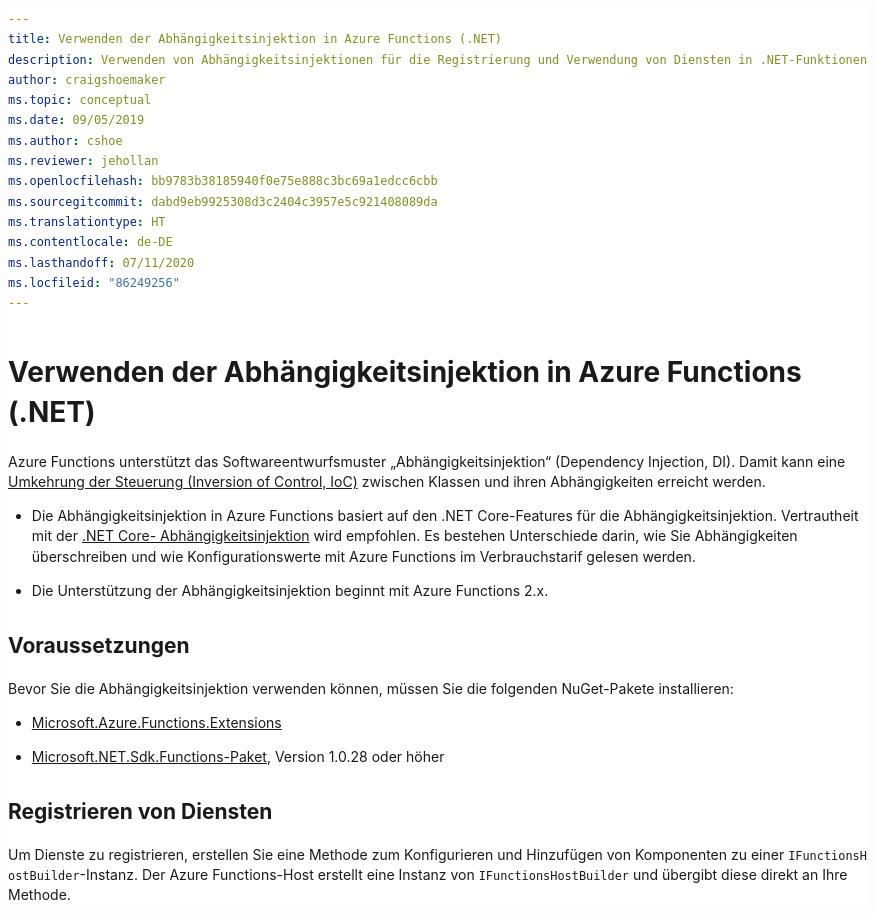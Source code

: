 ```yaml
---
title: Verwenden der Abhängigkeitsinjektion in Azure Functions (.NET)
description: Verwenden von Abhängigkeitsinjektionen für die Registrierung und Verwendung von Diensten in .NET-Funktionen
author: craigshoemaker
ms.topic: conceptual
ms.date: 09/05/2019
ms.author: cshoe
ms.reviewer: jehollan
ms.openlocfilehash: bb9783b38185940f0e75e888c3bc69a1edcc6cbb
ms.sourcegitcommit: dabd9eb9925308d3c2404c3957e5c921408089da
ms.translationtype: HT
ms.contentlocale: de-DE
ms.lasthandoff: 07/11/2020
ms.locfileid: "86249256"
---
```

# <a name="use-dependency-injection-in-net-azure-functions"></a>Verwenden der Abhängigkeitsinjektion in Azure Functions (.NET)

Azure Functions unterstützt das Softwareentwurfsmuster „Abhängigkeitsinjektion“ (Dependency Injection, DI). Damit kann eine [Umkehrung der Steuerung (Inversion of Control, IoC)](https://docs.microsoft.com/dotnet/standard/modern-web-apps-azure-architecture/architectural-principles#dependency-inversion) zwischen Klassen und ihren Abhängigkeiten erreicht werden.

- Die Abhängigkeitsinjektion in Azure Functions basiert auf den .NET Core-Features für die Abhängigkeitsinjektion. Vertrautheit mit der [.NET Core- Abhängigkeitsinjektion](https://docs.microsoft.com/aspnet/core/fundamentals/dependency-injection) wird empfohlen. Es bestehen Unterschiede darin, wie Sie Abhängigkeiten überschreiben und wie Konfigurationswerte mit Azure Functions im Verbrauchstarif gelesen werden.

- Die Unterstützung der Abhängigkeitsinjektion beginnt mit Azure Functions 2.x.

## <a name="prerequisites"></a>Voraussetzungen

Bevor Sie die Abhängigkeitsinjektion verwenden können, müssen Sie die folgenden NuGet-Pakete installieren:

- [Microsoft.Azure.Functions.Extensions](https://www.nuget.org/packages/Microsoft.Azure.Functions.Extensions/)

- [Microsoft.NET.Sdk.Functions-Paket](https://www.nuget.org/packages/Microsoft.NET.Sdk.Functions/), Version 1.0.28 oder höher

## <a name="register-services"></a>Registrieren von Diensten

Um Dienste zu registrieren, erstellen Sie eine Methode zum Konfigurieren und Hinzufügen von Komponenten zu einer `IFunctionsHostBuilder`-Instanz.  Der Azure Functions-Host erstellt eine Instanz von `IFunctionsHostBuilder` und übergibt diese direkt an Ihre Methode.
